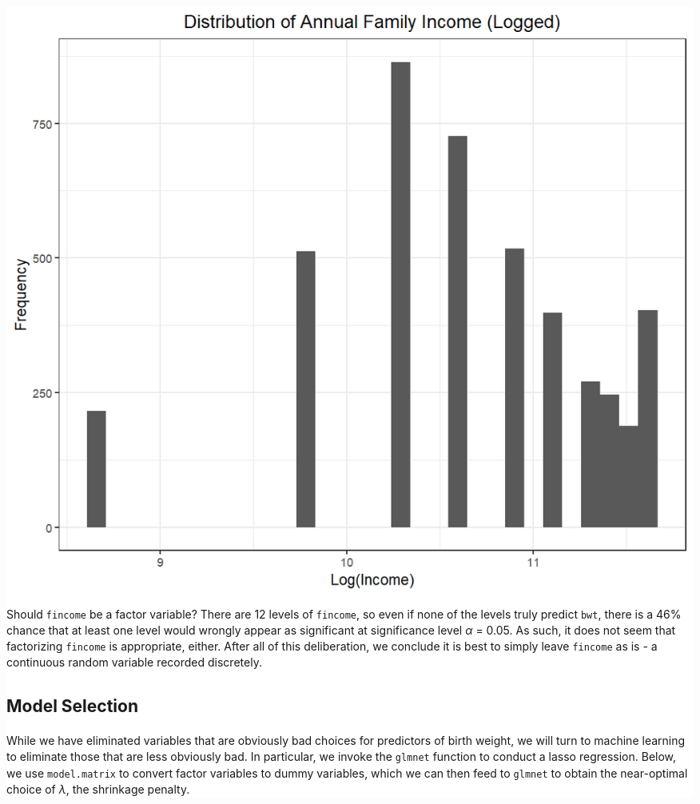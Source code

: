 <img src="p8105_hw6_zk2275_files/figure-gfm/distribution_fincome-1.png" style="display: block; margin: auto;" />

Should `fincome` be a factor variable? There are 12 levels of `fincome`,
so even if none of the levels truly predict `bwt`, there is a 46% chance
that at least one level would wrongly appear as significant at
significance level $\alpha$ = 0.05. As such, it does not seem that
factorizing `fincome` is appropriate, either. After all of this
deliberation, we conclude it is best to simply leave `fincome` as is - a
continuous random variable recorded discretely.

## Model Selection

While we have eliminated variables that are obviously bad choices for
predictors of birth weight, we will turn to machine learning to
eliminate those that are less obviously bad. In particular, we invoke
the `glmnet` function to conduct a lasso regression. Below, we use
`model.matrix` to convert factor variables to dummy variables, which we
can then feed to `glmnet` to obtain the near-optimal choice of
$\lambda$, the shrinkage penalty.

